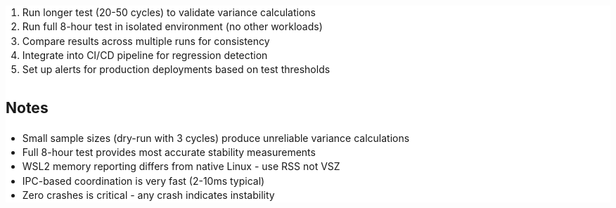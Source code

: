 1. Run longer test (20-50 cycles) to validate variance calculations
2. Run full 8-hour test in isolated environment (no other workloads)
3. Compare results across multiple runs for consistency
4. Integrate into CI/CD pipeline for regression detection
5. Set up alerts for production deployments based on test thresholds

## Notes

- Small sample sizes (dry-run with 3 cycles) produce unreliable variance calculations
- Full 8-hour test provides most accurate stability measurements
- WSL2 memory reporting differs from native Linux - use RSS not VSZ
- IPC-based coordination is very fast (2-10ms typical)
- Zero crashes is critical - any crash indicates instability
